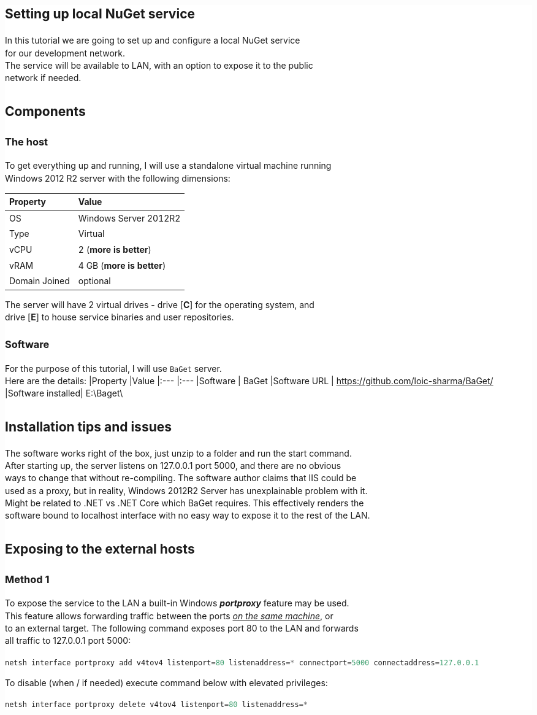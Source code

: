 ## Setting up local NuGet service

In this tutorial we are going to set up and configure a local NuGet service\
for our development network.\
The service will be available to LAN, with an option to expose it to the public\
network if needed.

## Components

### The host

To get everything up and running, I will use a standalone virtual machine running\
Windows 2012 R2 server with the following dimensions:

|Property          |Value
|:---              |:---
|OS                | Windows Server 2012R2
|Type              | Virtual
|vCPU              | 2 (**more is better**)
|vRAM              | 4 GB (**more is better**)
|Domain Joined     | optional

The server will have 2 virtual drives - drive [**C**] for the operating system, and \
drive [**E**] to house service binaries and user repositories.

### Software
For the purpose of this tutorial, I will use `BaGet` server.\
Here are the details:
|Property          |Value
|:---              |:---
|Software          | BaGet
|Software URL      | https://github.com/loic-sharma/BaGet/
|Software installed| E:\Baget\

## Installation tips and issues
The software works right of the box, just unzip to a folder and run the start command.\
After starting up, the server listens on 127.0.0.1 port 5000, and there are no obvious\
ways to change that without re-compiling. The software author claims that IIS could be\
used as a proxy, but in reality, Windows 2012R2 Server has unexplainable problem with it.\
Might be related to .NET vs .NET Core which BaGet requires. This effectively renders the\
software bound to localhost interface with no easy way to expose it to the rest of the LAN.

## Exposing to the external hosts
### Method 1
To expose the service to the LAN a built-in Windows ***portproxy*** feature may be used.\
This feature allows forwarding traffic between the ports <ins>*on the same machine*</ins>, or\
to an external target. The following command exposes port 80 to the LAN and forwards\
all traffic to 127.0.0.1 port 5000:
```PowerShell
netsh interface portproxy add v4tov4 listenport=80 listenaddress=* connectport=5000 connectaddress=127.0.0.1     
```
To disable (when / if needed) execute command below with elevated privileges:
```PowerShell
netsh interface portproxy delete v4tov4 listenport=80 listenaddress=*
```